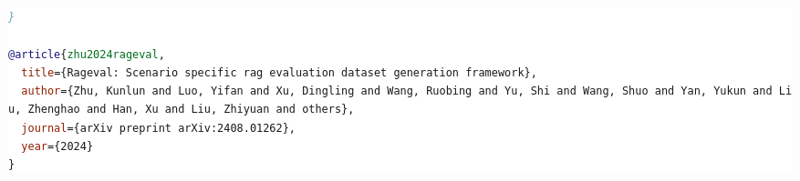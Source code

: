 ```bib
}

@article{zhu2024rageval,
  title={Rageval: Scenario specific rag evaluation dataset generation framework},
  author={Zhu, Kunlun and Luo, Yifan and Xu, Dingling and Wang, Ruobing and Yu, Shi and Wang, Shuo and Yan, Yukun and Liu, Zhenghao and Han, Xu and Liu, Zhiyuan and others},
  journal={arXiv preprint arXiv:2408.01262},
  year={2024}
}
```
